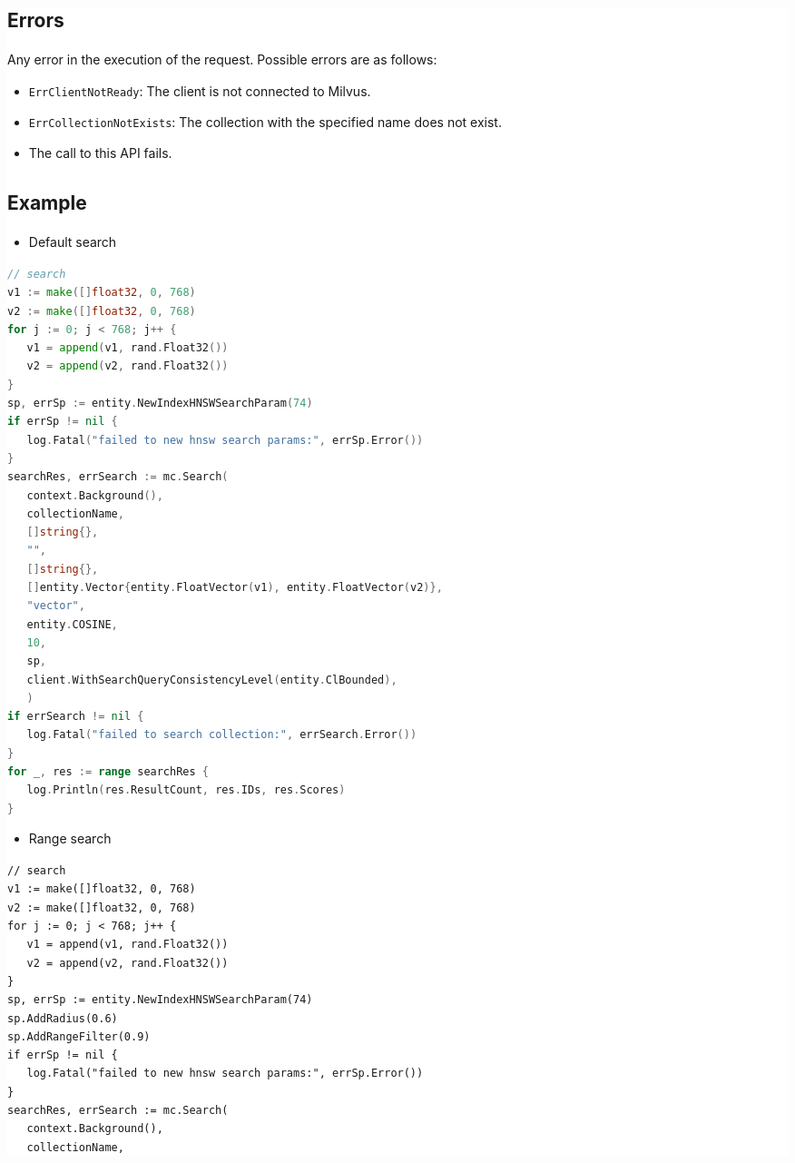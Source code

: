 ## Errors

Any error in the execution of the request. Possible errors are as follows:

- `ErrClientNotReady`: The client is not connected to Milvus.

- `ErrCollectionNotExists`: The collection with the specified name does not exist.

- The call to this API fails.

## Example

- Default search

```go
// search
v1 := make([]float32, 0, 768)
v2 := make([]float32, 0, 768)
for j := 0; j < 768; j++ {
   v1 = append(v1, rand.Float32())
   v2 = append(v2, rand.Float32())
}
sp, errSp := entity.NewIndexHNSWSearchParam(74)
if errSp != nil {
   log.Fatal("failed to new hnsw search params:", errSp.Error())
}
searchRes, errSearch := mc.Search(
   context.Background(),
   collectionName,
   []string{},
   "",
   []string{},
   []entity.Vector{entity.FloatVector(v1), entity.FloatVector(v2)},
   "vector",
   entity.COSINE,
   10,
   sp,
   client.WithSearchQueryConsistencyLevel(entity.ClBounded),
   )
if errSearch != nil {
   log.Fatal("failed to search collection:", errSearch.Error())
}
for _, res := range searchRes {
   log.Println(res.ResultCount, res.IDs, res.Scores)
}
```

- Range search

```shell
// search
v1 := make([]float32, 0, 768)
v2 := make([]float32, 0, 768)
for j := 0; j < 768; j++ {
   v1 = append(v1, rand.Float32())
   v2 = append(v2, rand.Float32())
}
sp, errSp := entity.NewIndexHNSWSearchParam(74)
sp.AddRadius(0.6)
sp.AddRangeFilter(0.9)
if errSp != nil {
   log.Fatal("failed to new hnsw search params:", errSp.Error())
}
searchRes, errSearch := mc.Search(
   context.Background(),
   collectionName,
```